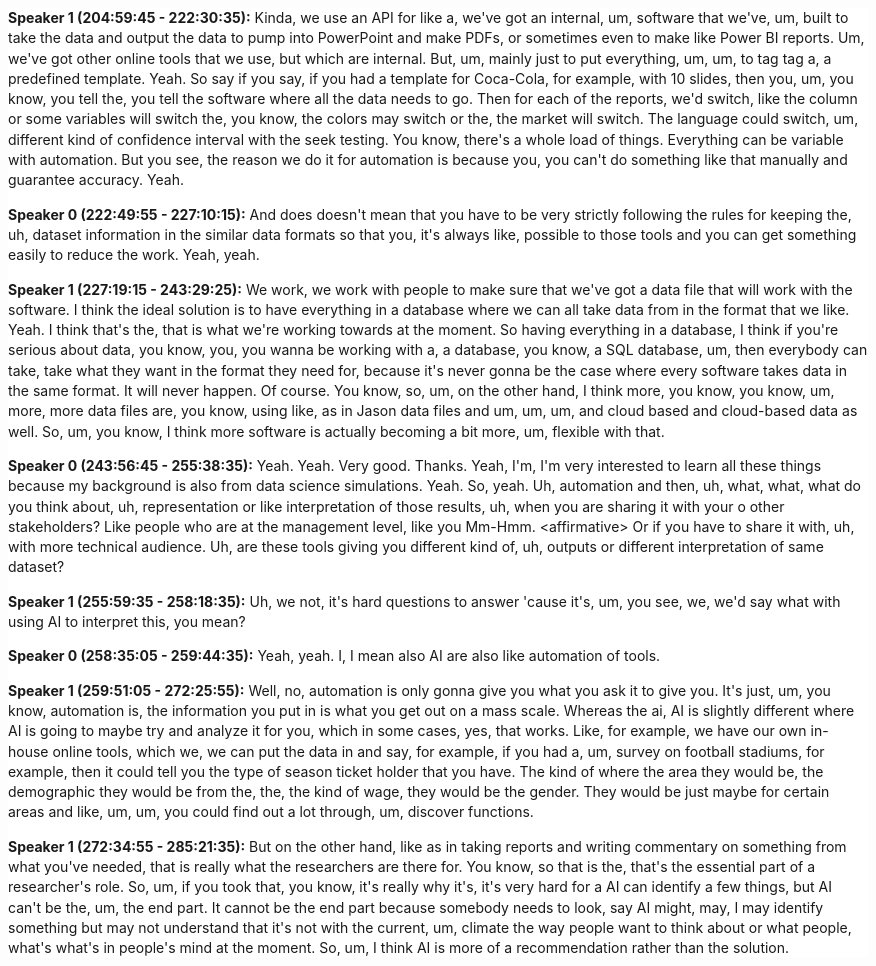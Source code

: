 **Speaker 1 (204:59:45 \- 222:30:35):** Kinda, we use an API for like a, we've got an internal, um, software that we've, um, built to take the data and output the data to pump into PowerPoint and make PDFs, or sometimes even to make like Power BI reports. Um, we've got other online tools that we use, but which are internal. But, um, mainly just to put everything, um, um, to tag tag a, a predefined template. Yeah. So say if you say, if you had a template for Coca-Cola, for example, with 10 slides, then you, um, you know, you tell the, you tell the software where all the data needs to go. Then for each of the reports, we'd switch, like the column or some variables will switch the, you know, the colors may switch or the, the market will switch. The language could switch, um, different kind of confidence interval with the seek testing. You know, there's a whole load of things. Everything can be variable with automation. But you see, the reason we do it for automation is because you, you can't do something like that manually and guarantee accuracy. Yeah. 

**Speaker 0 (222:49:55 \- 227:10:15):** And does doesn't mean that you have to be very strictly following the rules for keeping the, uh, dataset information in the similar data formats so that you, it's always like, possible to those tools and you can get something easily to reduce the work. Yeah, yeah. 

**Speaker 1 (227:19:15 \- 243:29:25):** We work, we work with people to make sure that we've got a data file that will work with the software. I think the ideal solution is to have everything in a database where we can all take data from in the format that we like. Yeah. I think that's the, that is what we're working towards at the moment. So having everything in a database, I think if you're serious about data, you know, you, you wanna be working with a, a database, you know, a SQL database, um, then everybody can take, take what they want in the format they need for, because it's never gonna be the case where every software takes data in the same format. It will never happen. Of course. You know, so, um, on the other hand, I think more, you know, you know, um, more, more data files are, you know, using like, as in Jason data files and um, um, um, and cloud based and cloud-based data as well. So, um, you know, I think more software is actually becoming a bit more, um, flexible with that. 

**Speaker 0 (243:56:45 \- 255:38:35):** Yeah. Yeah. Very good. Thanks. Yeah, I'm, I'm very interested to learn all these things because my background is also from data science simulations. Yeah. So, yeah. Uh, automation and then, uh, what, what, what do you think about, uh, representation or like interpretation of those results, uh, when you are sharing it with your o other stakeholders? Like people who are at the management level, like you Mm-Hmm. \<affirmative\> Or if you have to share it with, uh, with more technical audience. Uh, are these tools giving you different kind of, uh, outputs or different interpretation of same dataset? 

**Speaker 1 (255:59:35 \- 258:18:35):** Uh, we not, it's hard questions to answer 'cause it's, um, you see, we, we'd say what with using AI to interpret this, you mean? 

**Speaker 0 (258:35:05 \- 259:44:35):** Yeah, yeah. I, I mean also AI are also like automation of tools. 

**Speaker 1 (259:51:05 \- 272:25:55):** Well, no, automation is only gonna give you what you ask it to give you. It's just, um, you know, automation is, the information you put in is what you get out on a mass scale. Whereas the ai, AI is slightly different where AI is going to maybe try and analyze it for you, which in some cases, yes, that works. Like, for example, we have our own in-house online tools, which we, we can put the data in and say, for example, if you had a, um, survey on football stadiums, for example, then it could tell you the type of season ticket holder that you have. The kind of where the area they would be, the demographic they would be from the, the, the kind of wage, they would be the gender. They would be just maybe for certain areas and like, um, um, you could find out a lot through, um, discover functions. 

**Speaker 1 (272:34:55 \- 285:21:35):** But on the other hand, like as in taking reports and writing commentary on something from what you've needed, that is really what the researchers are there for. You know, so that is the, that's the essential part of a researcher's role. So, um, if you took that, you know, it's really why it's, it's very hard for a AI can identify a few things, but AI can't be the, um, the end part. It cannot be the end part because somebody needs to look, say AI might, may, I may identify something but may not understand that it's not with the current, um, climate the way people want to think about or what people, what's what's in people's mind at the moment. So, um, I think AI is more of a recommendation rather than the solution. 
